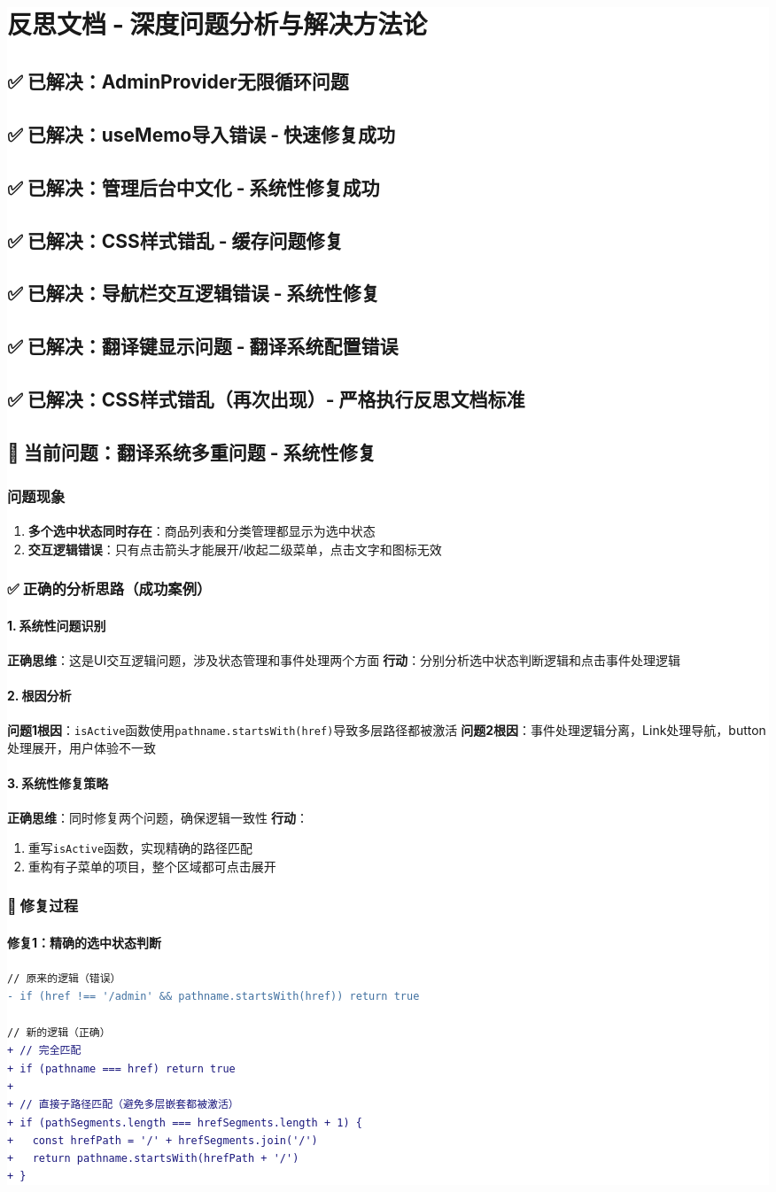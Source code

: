 # 反思文档 - 深度问题分析与解决方法论

## ✅ 已解决：AdminProvider无限循环问题

## ✅ 已解决：useMemo导入错误 - 快速修复成功

## ✅ 已解决：管理后台中文化 - 系统性修复成功

## ✅ 已解决：CSS样式错乱 - 缓存问题修复

## ✅ 已解决：导航栏交互逻辑错误 - 系统性修复

## ✅ 已解决：翻译键显示问题 - 翻译系统配置错误

## ✅ 已解决：CSS样式错乱（再次出现）- 严格执行反思文档标准

## 🚨 当前问题：翻译系统多重问题 - 系统性修复

### 问题现象
1. **多个选中状态同时存在**：商品列表和分类管理都显示为选中状态
2. **交互逻辑错误**：只有点击箭头才能展开/收起二级菜单，点击文字和图标无效

### ✅ 正确的分析思路（成功案例）

#### 1. 系统性问题识别
**正确思维**：这是UI交互逻辑问题，涉及状态管理和事件处理两个方面
**行动**：分别分析选中状态判断逻辑和点击事件处理逻辑

#### 2. 根因分析
**问题1根因**：`isActive`函数使用`pathname.startsWith(href)`导致多层路径都被激活
**问题2根因**：事件处理逻辑分离，Link处理导航，button处理展开，用户体验不一致

#### 3. 系统性修复策略
**正确思维**：同时修复两个问题，确保逻辑一致性
**行动**：
1. 重写`isActive`函数，实现精确的路径匹配
2. 重构有子菜单的项目，整个区域都可点击展开

### 🎯 修复过程

#### 修复1：精确的选中状态判断
```diff
// 原来的逻辑（错误）
- if (href !== '/admin' && pathname.startsWith(href)) return true

// 新的逻辑（正确）
+ // 完全匹配
+ if (pathname === href) return true
+
+ // 直接子路径匹配（避免多层嵌套都被激活）
+ if (pathSegments.length === hrefSegments.length + 1) {
+   const hrefPath = '/' + hrefSegments.join('/')
+   return pathname.startsWith(hrefPath + '/')
+ }
```
